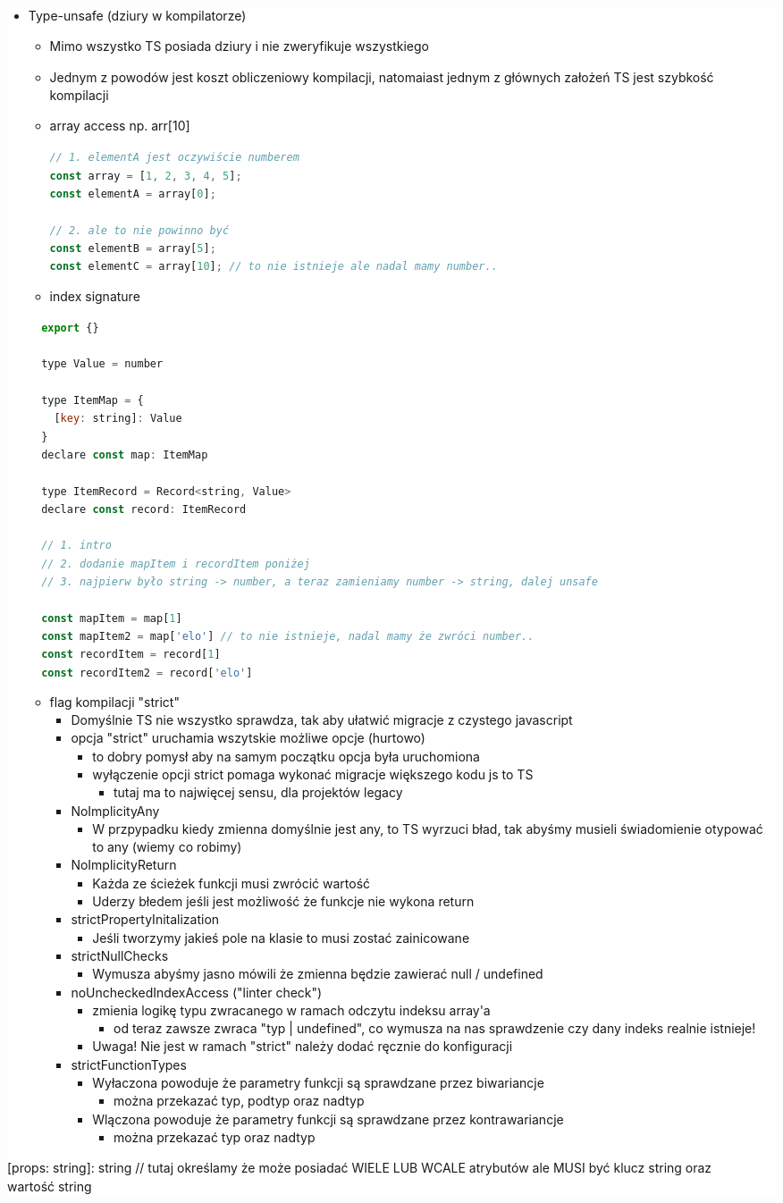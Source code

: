 -   Type-unsafe (dziury w kompilatorze)

    -   Mimo wszystko TS posiada dziury i nie zweryfikuje wszystkiego
    -   Jednym z powodów jest koszt obliczeniowy kompilacji, natomaiast jednym z głównych założeń TS jest szybkość kompilacji
    -   array access np. arr[10]

        ```js
        // 1. elementA jest oczywiście numberem
        const array = [1, 2, 3, 4, 5];
        const elementA = array[0];

        // 2. ale to nie powinno być
        const elementB = array[5];
        const elementC = array[10]; // to nie istnieje ale nadal mamy number..
        ```

    -   index signature

    ```js
      export {}

      type Value = number

      type ItemMap = {
        [key: string]: Value
      }
      declare const map: ItemMap

      type ItemRecord = Record<string, Value>
      declare const record: ItemRecord

      // 1. intro
      // 2. dodanie mapItem i recordItem poniżej
      // 3. najpierw było string -> number, a teraz zamieniamy number -> string, dalej unsafe

      const mapItem = map[1]
      const mapItem2 = map['elo'] // to nie istnieje, nadal mamy że zwróci number..
      const recordItem = record[1]
      const recordItem2 = record['elo']
    ```

    -   flag kompilacji "strict"
        -   Domyślnie TS nie wszystko sprawdza, tak aby ułatwić migracje z czystego javascript
        -   opcja "strict" uruchamia wszytskie możliwe opcje (hurtowo)
            -   to dobry pomysł aby na samym początku opcja była uruchomiona
            -   wyłączenie opcji strict pomaga wykonać migracje większego kodu js to TS
                -   tutaj ma to najwięcej sensu, dla projektów legacy
        -   NoImplicityAny
            -   W przpypadku kiedy zmienna domyślnie jest any, to TS wyrzuci bład, tak abyśmy musieli świadomienie otypować to any (wiemy co robimy)
        -   NoImplicityReturn
            -   Każda ze ścieżek funkcji musi zwrócić wartość
            -   Uderzy błedem jeśli jest możliwość że funkcje nie wykona return
        -   strictPropertyInitalization
            -   Jeśli tworzymy jakieś pole na klasie to musi zostać zainicowane
        -   strictNullChecks
            -   Wymusza abyśmy jasno mówili że zmienna będzie zawierać null / undefined
        -   noUncheckedIndexAccess ("linter check")
            -   zmienia logikę typu zwracanego w ramach odczytu indeksu array'a
                -   od teraz zawsze zwraca "typ | undefined", co wymusza na nas sprawdzenie czy dany indeks realnie istnieje!
            -   Uwaga! Nie jest w ramach "strict" należy dodać ręcznie do konfiguracji
        -   strictFunctionTypes
            -   Wyłaczona powoduje że parametry funkcji są sprawdzane przez biwariancje
                -   można przekazać typ, podtyp oraz nadtyp
            -   Wlączona powoduje że parametry funkcji są sprawdzane przez kontrawariancje
                -   można przekazać typ oraz nadtyp

  [props: string]: string // tutaj określamy że może posiadać WIELE LUB WCALE atrybutów ale MUSI być klucz string oraz wartość string